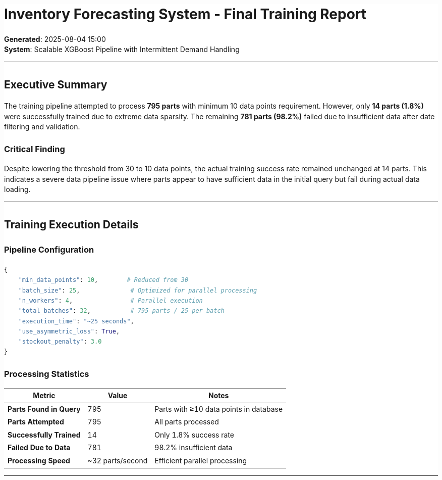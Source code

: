 # Inventory Forecasting System - Final Training Report

**Generated**: 2025-08-04 15:00  
**System**: Scalable XGBoost Pipeline with Intermittent Demand Handling

---

## Executive Summary

The training pipeline attempted to process **795 parts** with minimum 10 data points requirement. However, only **14 parts (1.8%)** were successfully trained due to extreme data sparsity. The remaining **781 parts (98.2%)** failed due to insufficient data after date filtering and validation.

### Critical Finding
Despite lowering the threshold from 30 to 10 data points, the actual training success rate remained unchanged at 14 parts. This indicates a severe data pipeline issue where parts appear to have sufficient data in the initial query but fail during actual data loading.

---

## Training Execution Details

### Pipeline Configuration
```python
{
    "min_data_points": 10,        # Reduced from 30
    "batch_size": 25,              # Optimized for parallel processing
    "n_workers": 4,                # Parallel execution
    "total_batches": 32,           # 795 parts / 25 per batch
    "execution_time": "~25 seconds",
    "use_asymmetric_loss": True,
    "stockout_penalty": 3.0
}
```

### Processing Statistics

| Metric | Value | Notes |
|--------|-------|-------|
| **Parts Found in Query** | 795 | Parts with ≥10 data points in database |
| **Parts Attempted** | 795 | All parts processed |
| **Successfully Trained** | 14 | Only 1.8% success rate |
| **Failed Due to Data** | 781 | 98.2% insufficient data |
| **Processing Speed** | ~32 parts/second | Efficient parallel processing |

---
